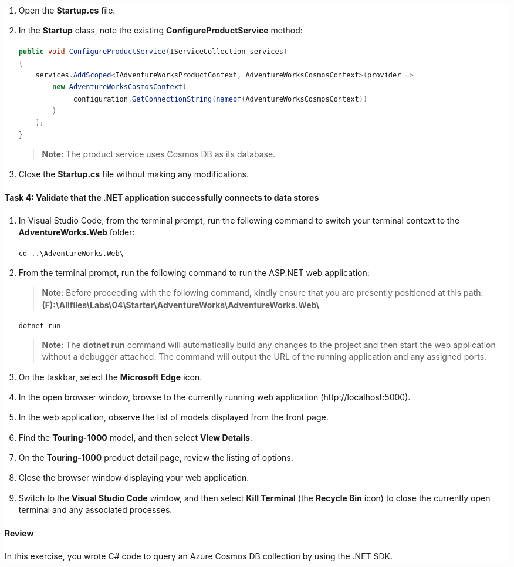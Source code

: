 1. Open the **Startup.cs** file.

1. In the **Startup** class, note the existing **ConfigureProductService** method:

   ```csharp
   public void ConfigureProductService(IServiceCollection services)
   {
       services.AddScoped<IAdventureWorksProductContext, AdventureWorksCosmosContext>(provider =>
           new AdventureWorksCosmosContext(
               _configuration.GetConnectionString(nameof(AdventureWorksCosmosContext))
           )
       );
   }
   ```

   > **Note**: The product service uses Cosmos DB as its database.

1. Close the **Startup.cs** file without making any modifications.

#### Task 4: Validate that the .NET application successfully connects to data stores

1. In Visual Studio Code, from the terminal prompt, run the following command to switch your terminal context to the **AdventureWorks.Web** folder:

   ```
   cd ..\AdventureWorks.Web\
   ```

1. From the terminal prompt, run the following command to run the ASP.NET web application:

   > **Note**: Before proceeding with the following command, kindly ensure that you are presently positioned at this path:
   > **(F):\\Allfiles\\Labs\\04\\Starter\\AdventureWorks\\AdventureWorks.Web\\**

   ```
   dotnet run
   ```

   > **Note**: The **dotnet run** command will automatically build any changes to the project and then start the web application without a debugger attached. The command will output the URL of the running application and any assigned ports.

1. On the taskbar, select the **Microsoft Edge** icon.

1. In the open browser window, browse to the currently running web application (<http://localhost:5000>).

1. In the web application, observe the list of models displayed from the front page.

1. Find the **Touring-1000** model, and then select **View Details**.

1. On the **Touring-1000** product detail page, review the listing of options.

1. Close the browser window displaying your web application.

1. Switch to the **Visual Studio Code** window, and then select **Kill Terminal** (the **Recycle Bin** icon) to close the currently open terminal and any associated processes.

#### Review

In this exercise, you wrote C# code to query an Azure Cosmos DB collection by using the .NET SDK.
